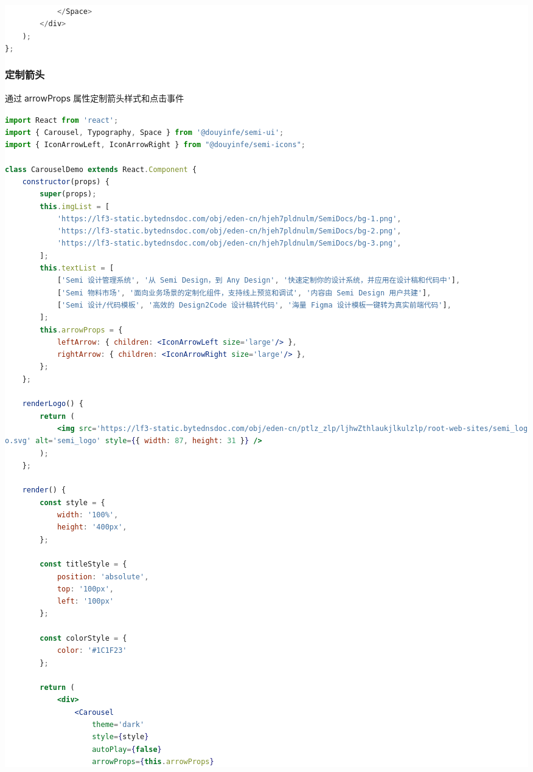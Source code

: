 ```jsx live=true dir="column"
            </Space>
        </div>
    );
};
```

### 定制箭头
通过 arrowProps 属性定制箭头样式和点击事件

```jsx live=true dir="column"
import React from 'react';
import { Carousel, Typography, Space } from '@douyinfe/semi-ui';
import { IconArrowLeft, IconArrowRight } from "@douyinfe/semi-icons";

class CarouselDemo extends React.Component {
    constructor(props) {
        super(props);
        this.imgList = [
            'https://lf3-static.bytednsdoc.com/obj/eden-cn/hjeh7pldnulm/SemiDocs/bg-1.png',
            'https://lf3-static.bytednsdoc.com/obj/eden-cn/hjeh7pldnulm/SemiDocs/bg-2.png',
            'https://lf3-static.bytednsdoc.com/obj/eden-cn/hjeh7pldnulm/SemiDocs/bg-3.png',
        ];
        this.textList = [
            ['Semi 设计管理系统', '从 Semi Design，到 Any Design', '快速定制你的设计系统，并应用在设计稿和代码中'],
            ['Semi 物料市场', '面向业务场景的定制化组件，支持线上预览和调试', '内容由 Semi Design 用户共建'],
            ['Semi 设计/代码模板', '高效的 Design2Code 设计稿转代码', '海量 Figma 设计模板一键转为真实前端代码'],
        ];
        this.arrowProps = {
            leftArrow: { children: <IconArrowLeft size='large'/> },
            rightArrow: { children: <IconArrowRight size='large'/> },
        };
    };

    renderLogo() {
        return (
            <img src='https://lf3-static.bytednsdoc.com/obj/eden-cn/ptlz_zlp/ljhwZthlaukjlkulzlp/root-web-sites/semi_logo.svg' alt='semi_logo' style={{ width: 87, height: 31 }} />
        );
    };

    render() {
        const style = {
            width: '100%',
            height: '400px',
        };

        const titleStyle = { 
            position: 'absolute', 
            top: '100px', 
            left: '100px'
        };

        const colorStyle = {
            color: '#1C1F23'
        };

        return (
            <div>
                <Carousel 
                    theme='dark'
                    style={style} 
                    autoPlay={false} 
                    arrowProps={this.arrowProps}
```